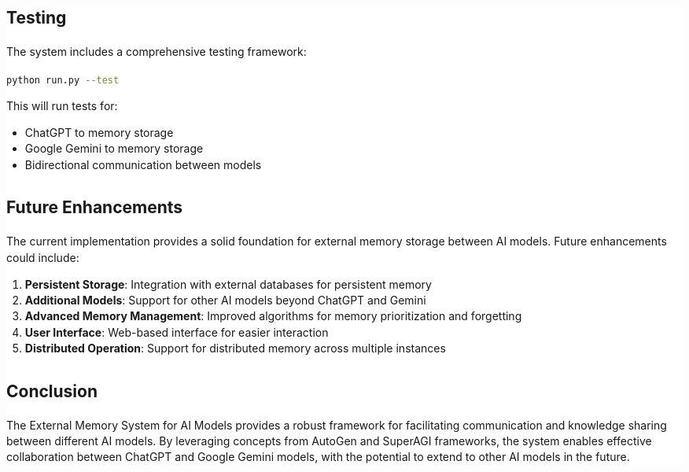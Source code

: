 ## Testing

The system includes a comprehensive testing framework:

```bash
python run.py --test
```

This will run tests for:

- ChatGPT to memory storage
- Google Gemini to memory storage
- Bidirectional communication between models

## Future Enhancements

The current implementation provides a solid foundation for external memory storage between AI models. Future enhancements could include:

1. **Persistent Storage**: Integration with external databases for persistent memory
2. **Additional Models**: Support for other AI models beyond ChatGPT and Gemini
3. **Advanced Memory Management**: Improved algorithms for memory prioritization and forgetting
4. **User Interface**: Web-based interface for easier interaction
5. **Distributed Operation**: Support for distributed memory across multiple instances

## Conclusion

The External Memory System for AI Models provides a robust framework for facilitating communication and knowledge sharing between different AI models. By leveraging concepts from AutoGen and SuperAGI frameworks, the system enables effective collaboration between ChatGPT and Google Gemini models, with the potential to extend to other AI models in the future.
